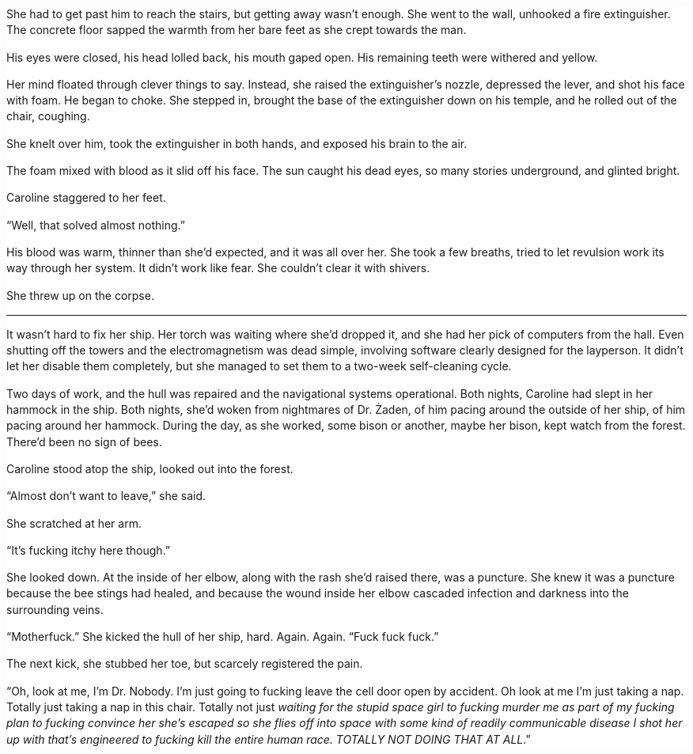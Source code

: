 She had to get past him to reach the stairs, but getting away wasn’t enough. She went to the wall, unhooked a fire extinguisher. The concrete floor sapped the warmth from her bare feet as she crept towards the man.

His eyes were closed, his head lolled back, his mouth gaped open. His remaining teeth were withered and yellow.

Her mind floated through clever things to say. Instead, she raised the extinguisher’s nozzle, depressed the lever, and shot his face with foam. He began to choke. She stepped in, brought the base of the extinguisher down on his temple, and he rolled out of the chair, coughing.

She knelt over him, took the extinguisher in both hands, and exposed his brain to the air.

The foam mixed with blood as it slid off his face. The sun caught his dead eyes, so many stories underground, and glinted bright.

Caroline staggered to her feet.

“Well, that solved almost nothing.”

His blood was warm, thinner than she’d expected, and it was all over her. She took a few breaths, tried to let revulsion work its way through her system. It didn’t work like fear. She couldn’t clear it with shivers.

She threw up on the corpse.

----

It wasn’t hard to fix her ship. Her torch was waiting where she’d dropped it, and she had her pick of computers from the hall. Even shutting off the towers and the electromagnetism was dead simple, involving software clearly designed for the layperson. It didn’t let her disable them completely, but she managed to set them to a two-week self-cleaning cycle.

Two days of work, and the hull was repaired and the navigational systems operational. Both nights, Caroline had slept in her hammock in the ship. Both nights, she’d woken from nightmares of Dr. Żaden, of him pacing around the outside of her ship, of him pacing around her hammock. During the day, as she worked, some bison or another, maybe her bison, kept watch from the forest. There’d been no sign of bees.

Caroline stood atop the ship, looked out into the forest.

“Almost don’t want to leave,” she said.

She scratched at her arm.

“It’s fucking itchy here though.”

She looked down. At the inside of her elbow, along with the rash she’d raised there, was a puncture. She knew it was a puncture because the bee stings had healed, and because the wound inside her elbow cascaded infection and darkness into the surrounding veins.

“Motherfuck.” She kicked the hull of her ship, hard. Again. Again. “Fuck fuck fuck.”

The next kick, she stubbed her toe, but scarcely registered the pain.

“Oh, look at me, I’m Dr. Nobody. I’m just going to fucking leave the cell door open by accident. Oh look at me I’m just taking a nap. Totally just taking a nap in this chair. Totally not just *waiting for the stupid space girl to fucking murder me as part of my fucking plan to fucking convince her she’s escaped so she flies off into space with some kind of readily communicable disease I shot her up with that’s engineered to fucking kill the entire human race. TOTALLY NOT DOING THAT AT ALL*.”
